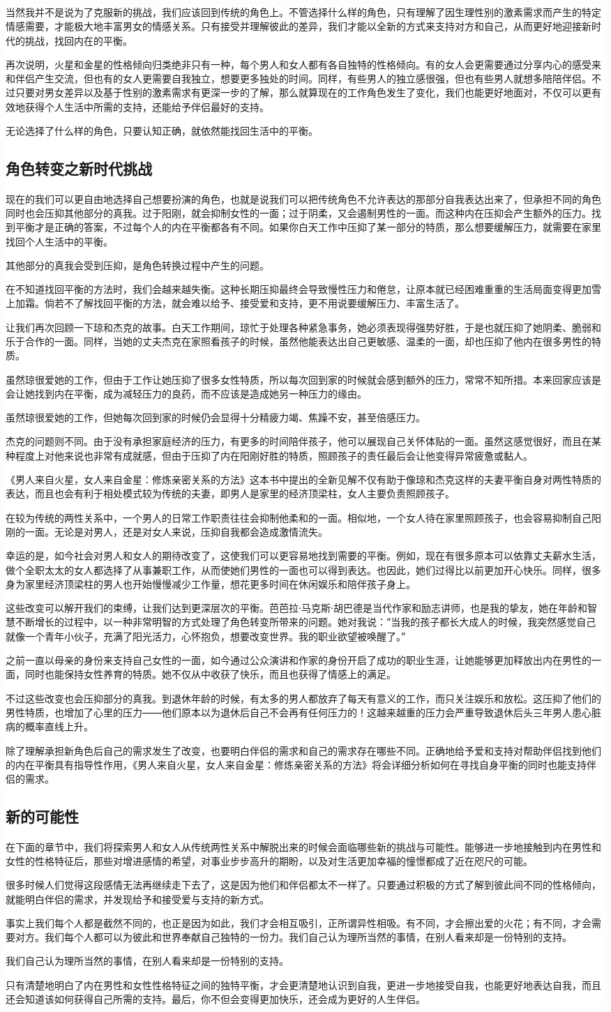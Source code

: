 当然我并不是说为了克服新的挑战，我们应该回到传统的角色上。不管选择什么样的角色，只有理解了因生理性别的激素需求而产生的特定情感需要，才能极大地丰富男女的情感关系。只有接受并理解彼此的差异，我们才能以全新的方式来支持对方和自己，从而更好地迎接新时代的挑战，找回内在的平衡。

再次说明，火星和金星的性格倾向归类绝非只有一种，每个男人和女人都有各自独特的性格倾向。有的女人会更需要通过分享内心的感受来和伴侣产生交流，但也有的女人更需要自我独立，想要更多独处的时间。同样，有些男人的独立感很强，但也有些男人就想多陪陪伴侣。不过只要对男女差异以及基于性别的激素需求有更深一步的了解，那么就算现在的工作角色发生了变化，我们也能更好地面对，不仅可以更有效地获得个人生活中所需的支持，还能给予伴侣最好的支持。

无论选择了什么样的角色，只要认知正确，就依然能找回生活中的平衡。

## 角色转变之新时代挑战

现在的我们可以更自由地选择自己想要扮演的角色，也就是说我们可以把传统角色不允许表达的那部分自我表达出来了，但承担不同的角色同时也会压抑其他部分的真我。过于阳刚，就会抑制女性的一面；过于阴柔，又会遏制男性的一面。而这种内在压抑会产生额外的压力。找到平衡才是正确的答案，不过每个人的内在平衡都各有不同。如果你白天工作中压抑了某一部分的特质，那么想要缓解压力，就需要在家里找回个人生活中的平衡。

其他部分的真我会受到压抑，是角色转换过程中产生的问题。

在不知道找回平衡的方法时，我们会越来越失衡。这种长期压抑最终会导致慢性压力和倦怠，让原本就已经困难重重的生活局面变得更加雪上加霜。倘若不了解找回平衡的方法，就会难以给予、接受爱和支持，更不用说要缓解压力、丰富生活了。

让我们再次回顾一下琼和杰克的故事。白天工作期间，琼忙于处理各种紧急事务，她必须表现得强势好胜，于是也就压抑了她阴柔、脆弱和乐于合作的一面。同样，当她的丈夫杰克在家照看孩子的时候，虽然他能表达出自己更敏感、温柔的一面，却也压抑了他内在很多男性的特质。

虽然琼很爱她的工作，但由于工作让她压抑了很多女性特质，所以每次回到家的时候就会感到额外的压力，常常不知所措。本来回家应该是会让她找到内在平衡，成为减轻压力的良药，而不应该是造成她另一种压力的缘由。

虽然琼很爱她的工作，但她每次回到家的时候仍会显得十分精疲力竭、焦躁不安，甚至倍感压力。

杰克的问题则不同。由于没有承担家庭经济的压力，有更多的时间陪伴孩子，他可以展现自己关怀体贴的一面。虽然这感觉很好，而且在某种程度上对他来说也非常有成就感，但由于压抑了内在阳刚好胜的特质，照顾孩子的责任最后会让他变得异常疲惫或黏人。

《男人来自火星，女人来自金星：修炼亲密关系的方法》这本书中提出的全新见解不仅有助于像琼和杰克这样的夫妻平衡自身对两性特质的表达，而且也会有利于相处模式较为传统的夫妻，即男人是家里的经济顶梁柱，女人主要负责照顾孩子。

在较为传统的两性关系中，一个男人的日常工作职责往往会抑制他柔和的一面。相似地，一个女人待在家里照顾孩子，也会容易抑制自己阳刚的一面。无论是对男人，还是对女人来说，压抑自我都会造成激情流失。

幸运的是，如今社会对男人和女人的期待改变了，这使我们可以更容易地找到需要的平衡。例如，现在有很多原本可以依靠丈夫薪水生活，做个全职太太的女人都选择了从事兼职工作，从而使她们男性的一面也可以得到表达。也因此，她们过得比以前更加开心快乐。同样，很多身为家里经济顶梁柱的男人也开始慢慢减少工作量，想花更多时间在休闲娱乐和陪伴孩子身上。

这些改变可以解开我们的束缚，让我们达到更深层次的平衡。芭芭拉·马克斯·胡巴德是当代作家和励志讲师，也是我的挚友，她在年龄和智慧不断增长的过程中，以一种非常明智的方式处理了角色转变所带来的问题。她对我说：“当我的孩子都长大成人的时候，我突然感觉自己就像一个青年小伙子，充满了阳光活力，心怀抱负，想要改变世界。我的职业欲望被唤醒了。”

之前一直以母亲的身份来支持自己女性的一面，如今通过公众演讲和作家的身份开启了成功的职业生涯，让她能够更加释放出内在男性的一面，同时也能保持女性养育的特质。她不仅从中收获了快乐，而且也获得了情感上的满足。

不过这些改变也会压抑部分的真我。到退休年龄的时候，有太多的男人都放弃了每天有意义的工作，而只关注娱乐和放松。这压抑了他们的男性特质，也增加了心里的压力——他们原本以为退休后自己不会再有任何压力的！这越来越重的压力会严重导致退休后头三年男人患心脏病的概率直线上升。

除了理解承担新角色后自己的需求发生了改变，也要明白伴侣的需求和自己的需求存在哪些不同。正确地给予爱和支持对帮助伴侣找到他们的内在平衡具有指导性作用，《男人来自火星，女人来自金星：修炼亲密关系的方法》将会详细分析如何在寻找自身平衡的同时也能支持伴侣的需求。

## 新的可能性

在下面的章节中，我们将探索男人和女人从传统两性关系中解脱出来的时候会面临哪些新的挑战与可能性。能够进一步地接触到内在男性和女性的性格特征后，那些对增进感情的希望，对事业步步高升的期盼，以及对生活更加幸福的憧憬都成了近在咫尺的可能。

很多时候人们觉得这段感情无法再继续走下去了，这是因为他们和伴侣都太不一样了。只要通过积极的方式了解到彼此间不同的性格倾向，就能明白伴侣的需求，并发现给予和接受爱与支持的新方式。

事实上我们每个人都是截然不同的，也正是因为如此，我们才会相互吸引，正所谓异性相吸。有不同，才会擦出爱的火花；有不同，才会需要对方。我们每个人都可以为彼此和世界奉献自己独特的一份力。我们自己认为理所当然的事情，在别人看来却是一份特别的支持。

我们自己认为理所当然的事情，在别人看来却是一份特别的支持。

只有清楚地明白了内在男性和女性性格特征之间的独特平衡，才会更清楚地认识到自我，更进一步地接受自我，也能更好地表达自我，而且还会知道该如何获得自己所需的支持。最后，你不但会变得更加快乐，还会成为更好的人生伴侣。



